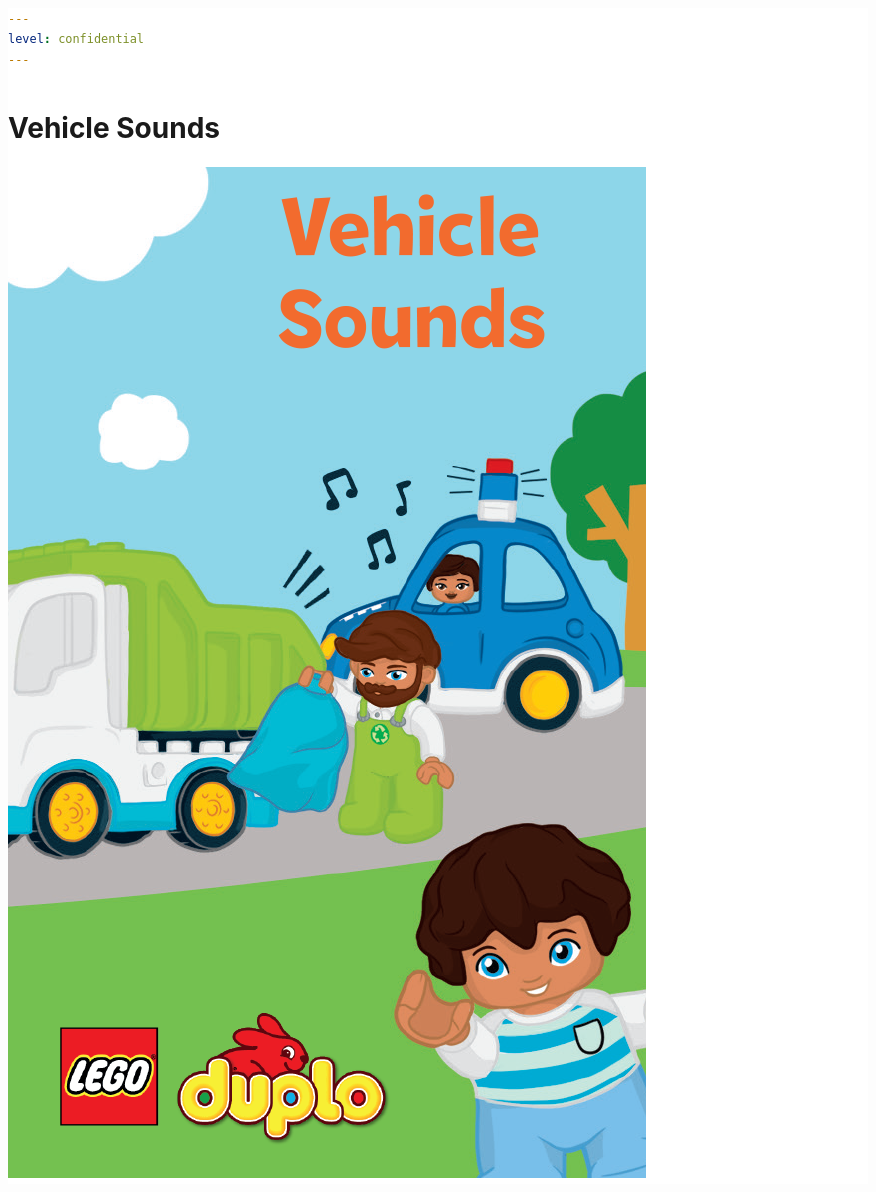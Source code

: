 ```yaml
---
level: confidential
---
```

# Vehicle Sounds

![card_[3AwP3].png](../../img/cards/card_[3AwP3].png)
